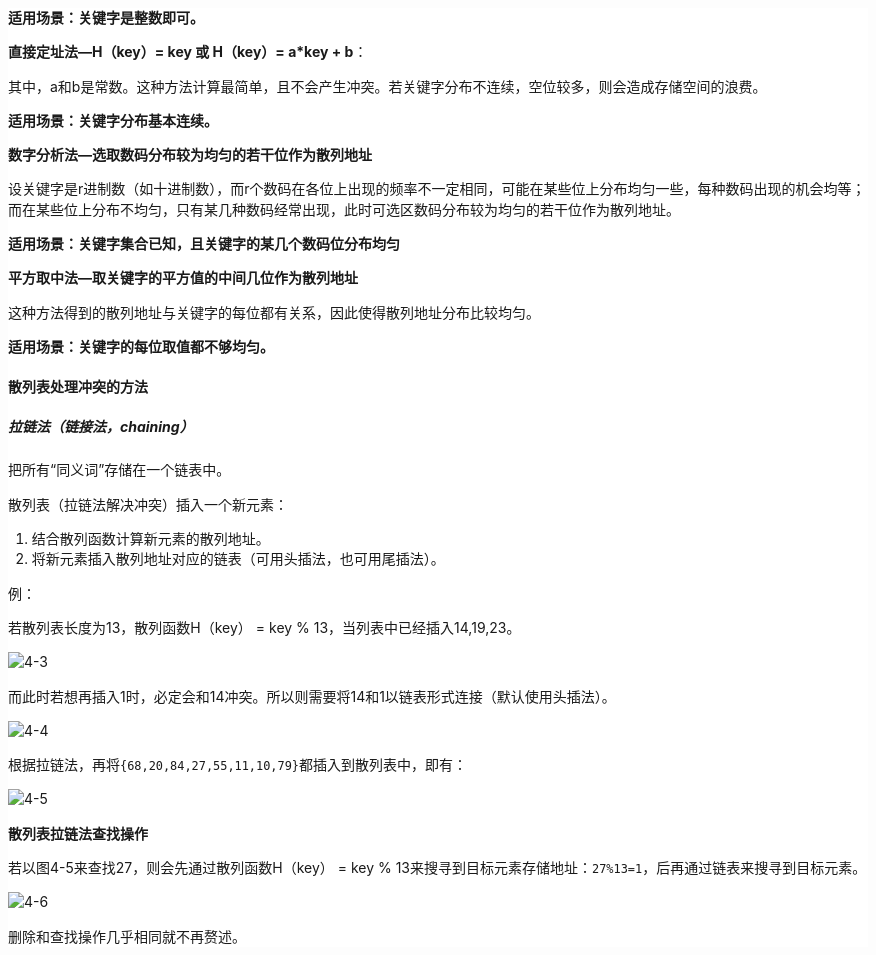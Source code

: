 **适用场景：关键字是整数即可。**



**直接定址法—H（key）= key 或 H（key）= a*key + b**：

其中，a和b是常数。这种方法计算最简单，且不会产生冲突。若关键字分布不连续，空位较多，则会造成存储空间的浪费。

**适用场景：关键字分布基本连续。**



**数字分析法—选取数码分布较为均匀的若干位作为散列地址**

设关键字是r进制数（如十进制数），而r个数码在各位上出现的频率不一定相同，可能在某些位上分布均匀一些，每种数码出现的机会均等；而在某些位上分布不均匀，只有某几种数码经常出现，此时可选区数码分布较为均匀的若干位作为散列地址。

**适用场景：关键字集合已知，且关键字的某几个数码位分布均匀**



**平方取中法—取关键字的平方值的中间几位作为散列地址**

这种方法得到的散列地址与关键字的每位都有关系，因此使得散列地址分布比较均匀。

**适用场景：关键字的每位取值都不够均匀。**



#### 散列表处理冲突的方法



##### 拉链法（链接法，chaining）

把所有“同义词”存储在一个链表中。

散列表（拉链法解决冲突）插入一个新元素：

1. 结合散列函数计算新元素的散列地址。
2. 将新元素插入散列地址对应的链表（可用头插法，也可用尾插法）。

例：

若散列表长度为13，散列函数H（key） = key % 13，当列表中已经插入14,19,23。

![4-3](https://img-blog.csdnimg.cn/04ebb3b4e0534b1cadbcbd32c9dcab8a.png)

而此时若想再插入1时，必定会和14冲突。所以则需要将14和1以链表形式连接（默认使用头插法）。

![4-4](https://img-blog.csdnimg.cn/58d5044b660e4b4e95e333ed5a952bd2.png)

根据拉链法，再将`{68,20,84,27,55,11,10,79}`都插入到散列表中，即有：

![4-5](https://img-blog.csdnimg.cn/eefcc627b1fc4ad583f696a3b1e5a02f.png)

**散列表拉链法查找操作**

若以图4-5来查找27，则会先通过散列函数H（key） = key % 13来搜寻到目标元素存储地址：`27%13=1`，后再通过链表来搜寻到目标元素。

![4-6](https://img-blog.csdnimg.cn/f53c5aa4890747b28f923a11708cdf0a.png)

删除和查找操作几乎相同就不再赘述。
